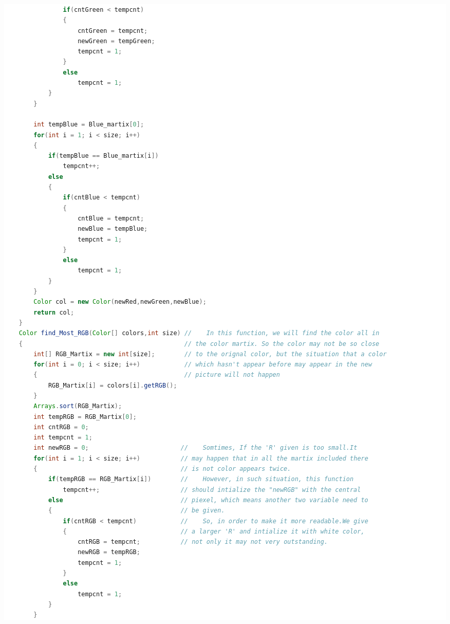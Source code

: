 ~~~java
                if(cntGreen < tempcnt)
                {
                    cntGreen = tempcnt;
                    newGreen = tempGreen;
                    tempcnt = 1;
                }
                else
                    tempcnt = 1;
            }
        }

        int tempBlue = Blue_martix[0];
        for(int i = 1; i < size; i++)
        {
            if(tempBlue == Blue_martix[i])
                tempcnt++;
            else
            {
                if(cntBlue < tempcnt)
                {
                    cntBlue = tempcnt;
                    newBlue = tempBlue;
                    tempcnt = 1;
                }
                else
                    tempcnt = 1;
            }
        }
        Color col = new Color(newRed,newGreen,newBlue);
        return col;
    } 
    Color find_Most_RGB(Color[] colors,int size) //    In this function, we will find the color all in 
    {                                            // the color martix. So the color may not be so close
        int[] RGB_Martix = new int[size];        // to the orignal color, but the situation that a color
        for(int i = 0; i < size; i++)            // which hasn't appear before may appear in the new 
        {   									 // picture will not happen
            RGB_Martix[i] = colors[i].getRGB();
        }
        Arrays.sort(RGB_Martix);
        int tempRGB = RGB_Martix[0];
        int cntRGB = 0;
        int tempcnt = 1;
        int newRGB = 0;                         //    Somtimes, If the 'R' given is too small.It
        for(int i = 1; i < size; i++)           // may happen that in all the martix included there
        {                                       // is not color appears twice.
            if(tempRGB == RGB_Martix[i])        //    However, in such situation, this function
                tempcnt++;                      // should intialize the "newRGB" with the central
            else                                // piexel, which means another two variable need to
            {                                   // be given.    
                if(cntRGB < tempcnt)            //    So, in order to make it more readable.We give
                {                               // a larger 'R' and intialize it with white color,
                    cntRGB = tempcnt;           // not only it may not very outstanding.
                    newRGB = tempRGB;
                    tempcnt = 1;
                }
                else
                    tempcnt = 1;
            }
        }
~~~